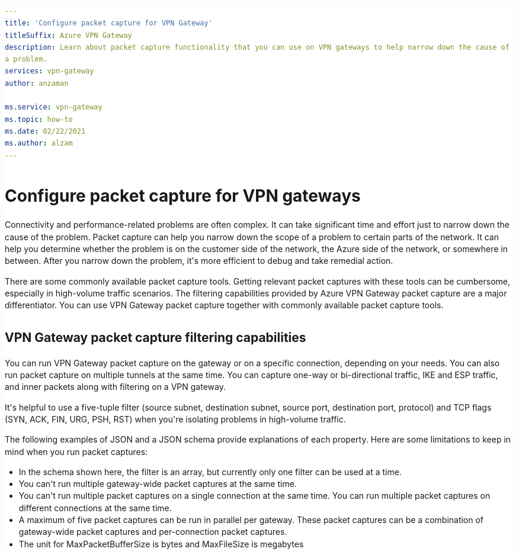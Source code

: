 ```yaml
---
title: 'Configure packet capture for VPN Gateway'
titleSuffix: Azure VPN Gateway
description: Learn about packet capture functionality that you can use on VPN gateways to help narrow down the cause of a problem.  
services: vpn-gateway
author: anzaman

ms.service: vpn-gateway
ms.topic: how-to
ms.date: 02/22/2021
ms.author: alzam
---
```


# Configure packet capture for VPN gateways

Connectivity and performance-related problems are often complex. It can take significant time and effort just to narrow down the cause of the problem. Packet capture can help you narrow down the scope of a problem to certain parts of the network. It can help you determine whether the problem is on the customer side of the network, the Azure side of the network, or somewhere in between. After you narrow down the problem, it's more efficient to debug and take remedial action.

There are some commonly available packet capture tools. Getting relevant packet captures with these tools can be cumbersome, especially in high-volume traffic scenarios. The filtering capabilities provided by Azure VPN Gateway packet capture are a major differentiator. You can use VPN Gateway packet capture together with commonly available packet capture tools.

## VPN Gateway packet capture filtering capabilities

You can run VPN Gateway packet capture on the gateway or on a specific connection, depending on your needs. You can also run packet capture on multiple tunnels at the same time. You can capture one-way or bi-directional traffic, IKE and ESP traffic, and inner packets along with filtering on a VPN gateway.

It's helpful to use a five-tuple filter (source subnet, destination subnet, source port, destination port, protocol) and TCP flags (SYN, ACK, FIN, URG, PSH, RST) when you're isolating problems in high-volume traffic.

The following examples of JSON and a JSON schema provide explanations of each property. Here are some limitations to keep in mind when you run packet captures:

- In the schema shown here, the filter is an array, but currently only one filter can be used at a time.
- You can't run multiple gateway-wide packet captures at the same time.
- You can't run multiple packet captures on a single connection at the same time. You can run multiple packet captures on different connections at the same time.
- A maximum of five packet captures can be run in parallel per gateway. These packet captures can be a combination of gateway-wide packet captures and per-connection packet captures.
- The unit for MaxPacketBufferSize is bytes and MaxFileSize is megabytes
